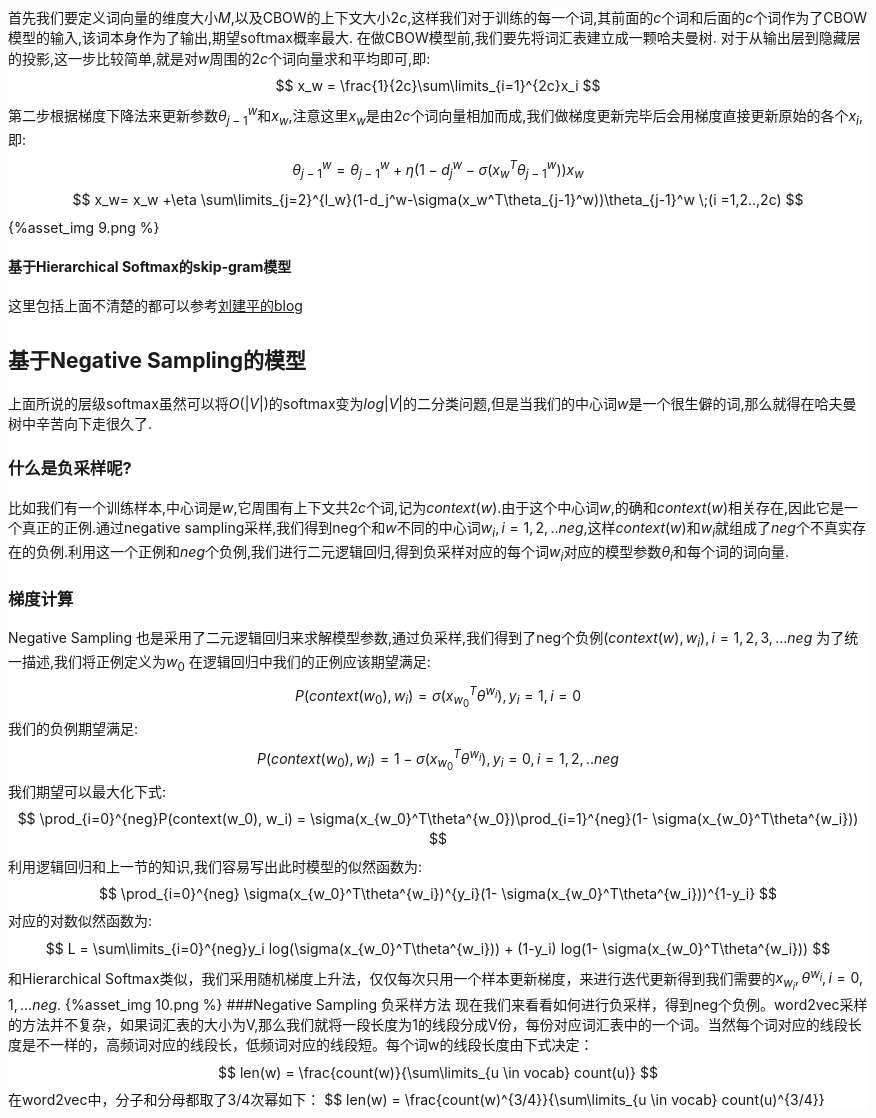 首先我们要定义词向量的维度大小$M$,以及CBOW的上下文大小$2c$,这样我们对于训练的每一个词,其前面的$c$个词和后面的$c$个词作为了CBOW模型的输入,该词本身作为了输出,期望softmax概率最大.
在做CBOW模型前,我们要先将词汇表建立成一颗哈夫曼树.
对于从输出层到隐藏层的投影,这一步比较简单,就是对$w$周围的$2c$个词向量求和平均即可,即:
$$
x_w = \frac{1}{2c}\sum\limits_{i=1}^{2c}x_i
$$
第二步根据梯度下降法来更新参数$\theta_{j-1}^w$和$x_w$,注意这里$x_w$是由$2c$个词向量相加而成,我们做梯度更新完毕后会用梯度直接更新原始的各个$x_i$,即:
$$
\theta_{j-1}^w = \theta_{j-1}^w + \eta  (1-d_j^w-\sigma(x_w^T\theta_{j-1}^w))x_w
$$
$$
x_w= x_w +\eta  \sum\limits_{j=2}^{l_w}(1-d_j^w-\sigma(x_w^T\theta_{j-1}^w))\theta_{j-1}^w \;(i =1,2..,2c)
$$
{%asset_img 9.png %}
#### 基于Hierarchical Softmax的skip-gram模型
这里包括上面不清楚的都可以参考[刘建平的blog](https://www.cnblogs.com/pinard/p/7243513.html)
## 基于Negative Sampling的模型
上面所说的层级softmax虽然可以将$O(|V|)$的softmax变为$log|V|$的二分类问题,但是当我们的中心词$w$是一个很生僻的词,那么就得在哈夫曼树中辛苦向下走很久了.
###  什么是负采样呢?
比如我们有一个训练样本,中心词是$w$,它周围有上下文共$2c$个词,记为$context(w)$.由于这个中心词$w$,的确和$context(w)$相关存在,因此它是一个真正的正例.通过negative sampling采样,我们得到neg个和$w$不同的中心词$w_i, i=1,2,..neg$,这样$context(w)$和$w_i$就组成了$neg$个不真实存在的负例.利用这一个正例和$neg$个负例,我们进行二元逻辑回归,得到负采样对应的每个词$w_i$对应的模型参数$\theta_i$和每个词的词向量.
### 梯度计算
Negative Sampling 也是采用了二元逻辑回归来求解模型参数,通过负采样,我们得到了neg个负例$(context(w),w_i),i = 1,2,3,...neg$ 为了统一描述,我们将正例定义为$w_0$
在逻辑回归中我们的正例应该期望满足:
$$
P(context(w_0), w_i) = \sigma(x_{w_0}^T\theta^{w_i}) ,y_i=1, i=0
$$
我们的负例期望满足:
$$
P(context(w_0), w_i) =1-  \sigma(x_{w_0}^T\theta^{w_i}), y_i = 0, i=1,2,..neg
$$
我们期望可以最大化下式:
$$
\prod_{i=0}^{neg}P(context(w_0), w_i) = \sigma(x_{w_0}^T\theta^{w_0})\prod_{i=1}^{neg}(1-  \sigma(x_{w_0}^T\theta^{w_i}))
$$
利用逻辑回归和上一节的知识,我们容易写出此时模型的似然函数为:
$$
\prod_{i=0}^{neg} \sigma(x_{w_0}^T\theta^{w_i})^{y_i}(1-  \sigma(x_{w_0}^T\theta^{w_i}))^{1-y_i}
$$
对应的对数似然函数为:
$$
L = \sum\limits_{i=0}^{neg}y_i log(\sigma(x_{w_0}^T\theta^{w_i})) + (1-y_i) log(1-  \sigma(x_{w_0}^T\theta^{w_i}))
$$
和Hierarchical Softmax类似，我们采用随机梯度上升法，仅仅每次只用一个样本更新梯度，来进行迭代更新得到我们需要的$x_{w_i},\theta^{w_i},i = 0,1,...neg$.
{%asset_img 10.png %}
###Negative Sampling 负采样方法
现在我们来看看如何进行负采样，得到neg个负例。word2vec采样的方法并不复杂，如果词汇表的大小为V,那么我们就将一段长度为1的线段分成V份，每份对应词汇表中的一个词。当然每个词对应的线段长度是不一样的，高频词对应的线段长，低频词对应的线段短。每个词w的线段长度由下式决定：
$$
len(w) = \frac{count(w)}{\sum\limits_{u \in vocab} count(u)}
$$
在word2vec中，分子和分母都取了3/4次幂如下：
$$
len(w) = \frac{count(w)^{3/4}}{\sum\limits_{u \in vocab} count(u)^{3/4}}